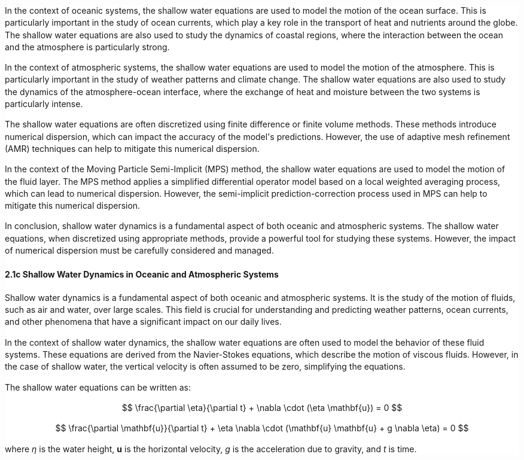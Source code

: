 In the context of oceanic systems, the shallow water equations are used to model the motion of the ocean surface. This is particularly important in the study of ocean currents, which play a key role in the transport of heat and nutrients around the globe. The shallow water equations are also used to study the dynamics of coastal regions, where the interaction between the ocean and the atmosphere is particularly strong.

In the context of atmospheric systems, the shallow water equations are used to model the motion of the atmosphere. This is particularly important in the study of weather patterns and climate change. The shallow water equations are also used to study the dynamics of the atmosphere-ocean interface, where the exchange of heat and moisture between the two systems is particularly intense.

The shallow water equations are often discretized using finite difference or finite volume methods. These methods introduce numerical dispersion, which can impact the accuracy of the model's predictions. However, the use of adaptive mesh refinement (AMR) techniques can help to mitigate this numerical dispersion.

In the context of the Moving Particle Semi-Implicit (MPS) method, the shallow water equations are used to model the motion of the fluid layer. The MPS method applies a simplified differential operator model based on a local weighted averaging process, which can lead to numerical dispersion. However, the semi-implicit prediction-correction process used in MPS can help to mitigate this numerical dispersion.

In conclusion, shallow water dynamics is a fundamental aspect of both oceanic and atmospheric systems. The shallow water equations, when discretized using appropriate methods, provide a powerful tool for studying these systems. However, the impact of numerical dispersion must be carefully considered and managed.




#### 2.1c Shallow Water Dynamics in Oceanic and Atmospheric Systems

Shallow water dynamics is a fundamental aspect of both oceanic and atmospheric systems. It is the study of the motion of fluids, such as air and water, over large scales. This field is crucial for understanding and predicting weather patterns, ocean currents, and other phenomena that have a significant impact on our daily lives.

In the context of shallow water dynamics, the shallow water equations are often used to model the behavior of these fluid systems. These equations are derived from the Navier-Stokes equations, which describe the motion of viscous fluids. However, in the case of shallow water, the vertical velocity is often assumed to be zero, simplifying the equations.

The shallow water equations can be written as:

$$
\frac{\partial \eta}{\partial t} + \nabla \cdot (\eta \mathbf{u}) = 0
$$

$$
\frac{\partial \mathbf{u}}{\partial t} + \eta \nabla \cdot (\mathbf{u} \mathbf{u} + g \nabla \eta) = 0
$$

where $\eta$ is the water height, $\mathbf{u}$ is the horizontal velocity, $g$ is the acceleration due to gravity, and $t$ is time.
